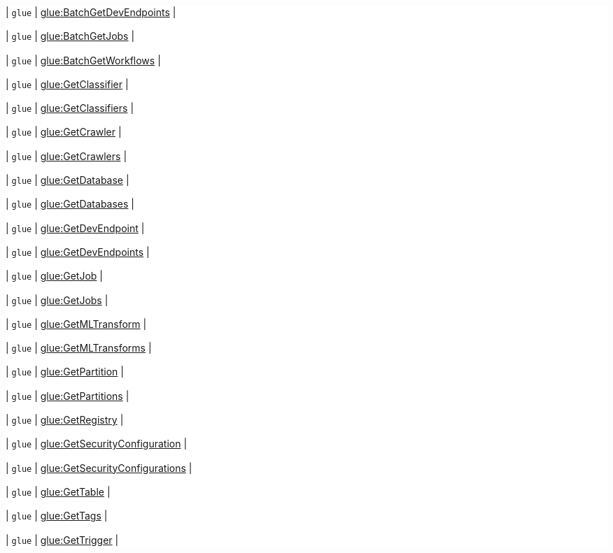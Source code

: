 | `glue` | [glue:BatchGetDevEndpoints](../actions.md#glue:batchgetdevendpoints) |

| `glue` | [glue:BatchGetJobs](../actions.md#glue:batchgetjobs) |

| `glue` | [glue:BatchGetWorkflows](../actions.md#glue:batchgetworkflows) |

| `glue` | [glue:GetClassifier](../actions.md#glue:getclassifier) |

| `glue` | [glue:GetClassifiers](../actions.md#glue:getclassifiers) |

| `glue` | [glue:GetCrawler](../actions.md#glue:getcrawler) |

| `glue` | [glue:GetCrawlers](../actions.md#glue:getcrawlers) |

| `glue` | [glue:GetDatabase](../actions.md#glue:getdatabase) |

| `glue` | [glue:GetDatabases](../actions.md#glue:getdatabases) |

| `glue` | [glue:GetDevEndpoint](../actions.md#glue:getdevendpoint) |

| `glue` | [glue:GetDevEndpoints](../actions.md#glue:getdevendpoints) |

| `glue` | [glue:GetJob](../actions.md#glue:getjob) |

| `glue` | [glue:GetJobs](../actions.md#glue:getjobs) |

| `glue` | [glue:GetMLTransform](../actions.md#glue:getmltransform) |

| `glue` | [glue:GetMLTransforms](../actions.md#glue:getmltransforms) |

| `glue` | [glue:GetPartition](../actions.md#glue:getpartition) |

| `glue` | [glue:GetPartitions](../actions.md#glue:getpartitions) |

| `glue` | [glue:GetRegistry](../actions.md#glue:getregistry) |

| `glue` | [glue:GetSecurityConfiguration](../actions.md#glue:getsecurityconfiguration) |

| `glue` | [glue:GetSecurityConfigurations](../actions.md#glue:getsecurityconfigurations) |

| `glue` | [glue:GetTable](../actions.md#glue:gettable) |

| `glue` | [glue:GetTags](../actions.md#glue:gettags) |

| `glue` | [glue:GetTrigger](../actions.md#glue:gettrigger) |
